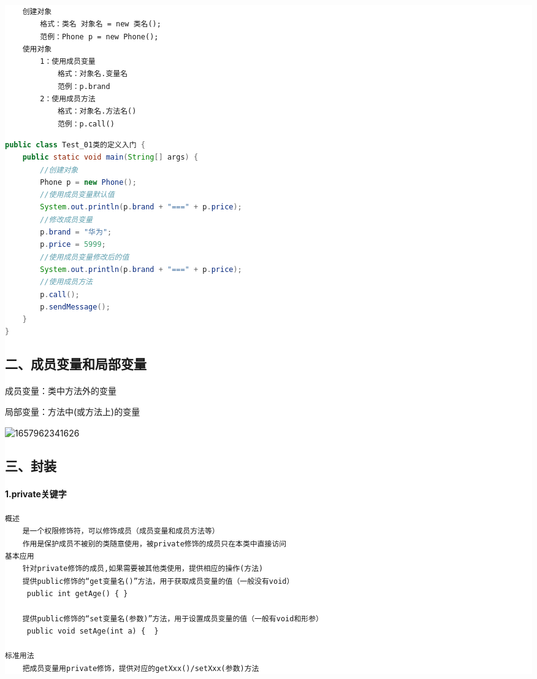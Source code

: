 ```
    创建对象
        格式：类名 对象名 = new 类名();
        范例：Phone p = new Phone();
    使用对象
        1：使用成员变量
            格式：对象名.变量名
            范例：p.brand
        2：使用成员方法
            格式：对象名.方法名()
            范例：p.call()
```

```java
public class Test_01类的定义入门 {
    public static void main(String[] args) {
        //创建对象
        Phone p = new Phone();
        //使用成员变量默认值
        System.out.println(p.brand + "===" + p.price);
        //修改成员变量
        p.brand = "华为";
        p.price = 5999;
        //使用成员变量修改后的值
        System.out.println(p.brand + "===" + p.price);
        //使用成员方法
        p.call();
        p.sendMessage();
    }
}
```



## 二、**成员变量和局部变量**

成员变量：类中方法外的变量

局部变量：方法中(或方法上)的变量

![1657962341626](C:\Users\Jasper\AppData\Roaming\Typora\typora-user-images\1657962341626.png)



## 三、封装

#### 1.private关键字

```
概述
	是一个权限修饰符，可以修饰成员（成员变量和成员方法等）
	作用是保护成员不被别的类随意使用，被private修饰的成员只在本类中直接访问
基本应用
	针对private修饰的成员,如果需要被其他类使用，提供相应的操作(方法)
	提供public修饰的“get变量名()”方法，用于获取成员变量的值（一般没有void）
	 public int getAge() { }

	提供public修饰的“set变量名(参数)”方法，用于设置成员变量的值（一般有void和形参）
	 public void setAge(int a) {  }
	 
标准用法
	把成员变量用private修饰，提供对应的getXxx()/setXxx(参数)方法

```
